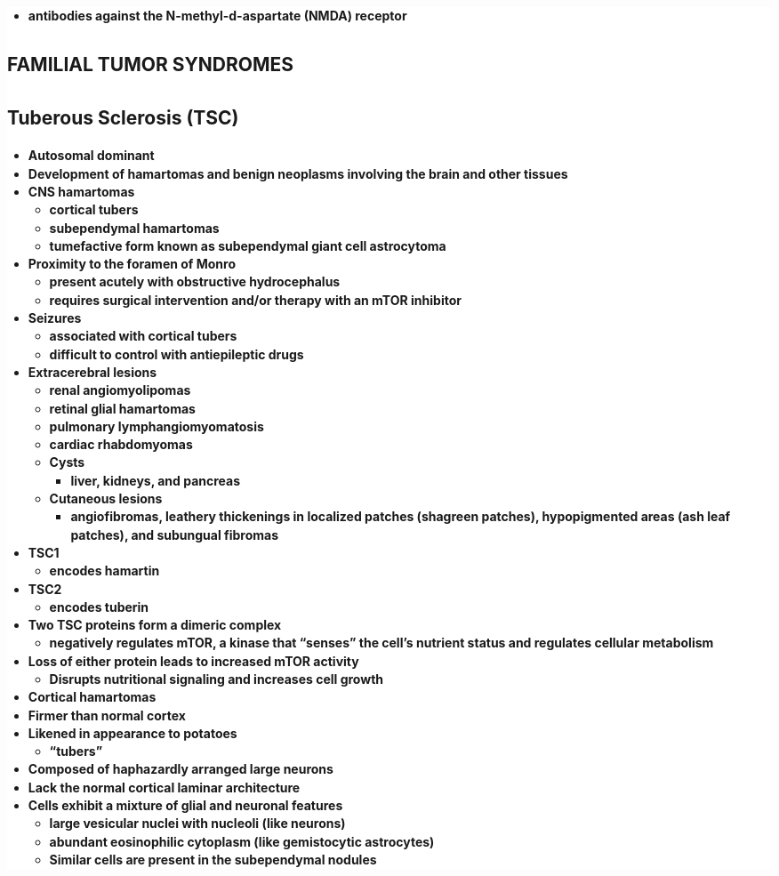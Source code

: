  - **antibodies against the N-methyl-d-aspartate (NMDA) receptor**

## FAMILIAL TUMOR SYNDROMES

## Tuberous Sclerosis (TSC)

- **Autosomal dominant**
- **Development of hamartomas and benign neoplasms involving the brain
  and other tissues**
- **CNS hamartomas**
  - **cortical tubers**
  - **subependymal hamartomas**
  - **tumefactive form known as subependymal giant cell astrocytoma**
- **Proximity to the foramen of Monro**
  - **present acutely with obstructive hydrocephalus**
  - **requires surgical intervention and/or therapy with an mTOR
    inhibitor**
- **Seizures**
  - **associated with cortical tubers**
  - **difficult to control with antiepileptic drugs**
- **Extracerebral lesions**
  - **renal angiomyolipomas**
  - **retinal glial hamartomas**
  - **pulmonary lymphangiomyomatosis**
  - **cardiac rhabdomyomas**
  - **Cysts**
    - **liver, kidneys, and pancreas**
  - **Cutaneous lesions**
    - **angiofibromas, leathery thickenings in localized patches
      (shagreen patches), hypopigmented areas (ash leaf patches), and
      subungual fibromas**
- **TSC1**
  - **encodes hamartin**
- **TSC2**
  - **encodes tuberin**
- **Two TSC proteins form a dimeric complex**
  - **negatively regulates mTOR, a kinase that “senses” the cell’s
    nutrient status and regulates cellular metabolism**
- **Loss of either protein leads to increased mTOR activity**
  - **Disrupts nutritional signaling and increases cell growth**
- **Cortical hamartomas**
- **Firmer than normal cortex**
- **Likened in appearance to potatoes**
  - **“tubers”**
- **Composed of haphazardly arranged large neurons**
- **Lack the normal cortical laminar architecture**
- **Cells exhibit a mixture of glial and neuronal features**
  - **large vesicular nuclei with nucleoli (like neurons)**
  - **abundant eosinophilic cytoplasm (like gemistocytic astrocytes)**
  - **Similar cells are present in the subependymal nodules**
